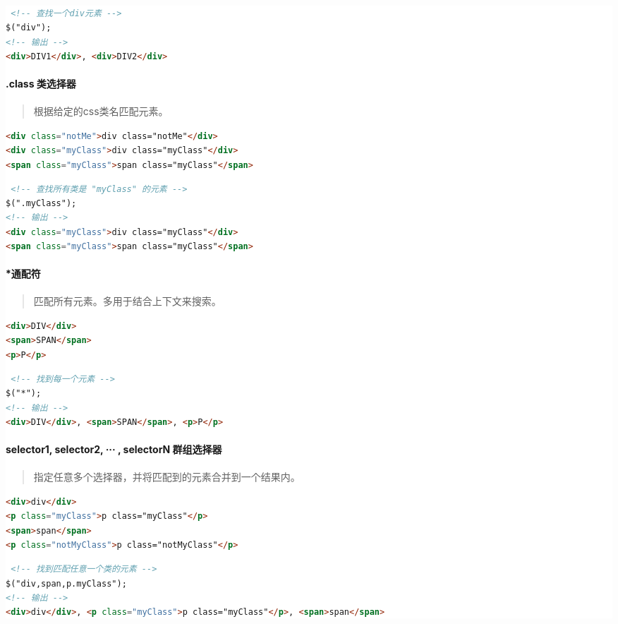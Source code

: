 ```html
 <!-- 查找一个div元素 -->
$("div");
<!-- 输出 -->
<div>DIV1</div>, <div>DIV2</div> 
```

#### .class 类选择器

> 根据给定的css类名匹配元素。

```html
<div class="notMe">div class="notMe"</div>
<div class="myClass">div class="myClass"</div>
<span class="myClass">span class="myClass"</span>
```

```html
 <!-- 查找所有类是 "myClass" 的元素 -->
$(".myClass");
<!-- 输出 -->
<div class="myClass">div class="myClass"</div>
<span class="myClass">span class="myClass"</span> 
```

#### *通配符

> 匹配所有元素。多用于结合上下文来搜索。

```html
<div>DIV</div>
<span>SPAN</span>
<p>P</p>
```

```html
 <!-- 找到每一个元素 -->
$("*");
<!-- 输出 -->
<div>DIV</div>, <span>SPAN</span>, <p>P</p> 
```

#### selector1, selector2, ··· , selectorN 群组选择器

> 指定任意多个选择器，并将匹配到的元素合并到一个结果内。

```html
<div>div</div>
<p class="myClass">p class="myClass"</p>
<span>span</span>
<p class="notMyClass">p class="notMyClass"</p>
```

```html
 <!-- 找到匹配任意一个类的元素 -->
$("div,span,p.myClass");
<!-- 输出 -->
<div>div</div>, <p class="myClass">p class="myClass"</p>, <span>span</span> 
```
